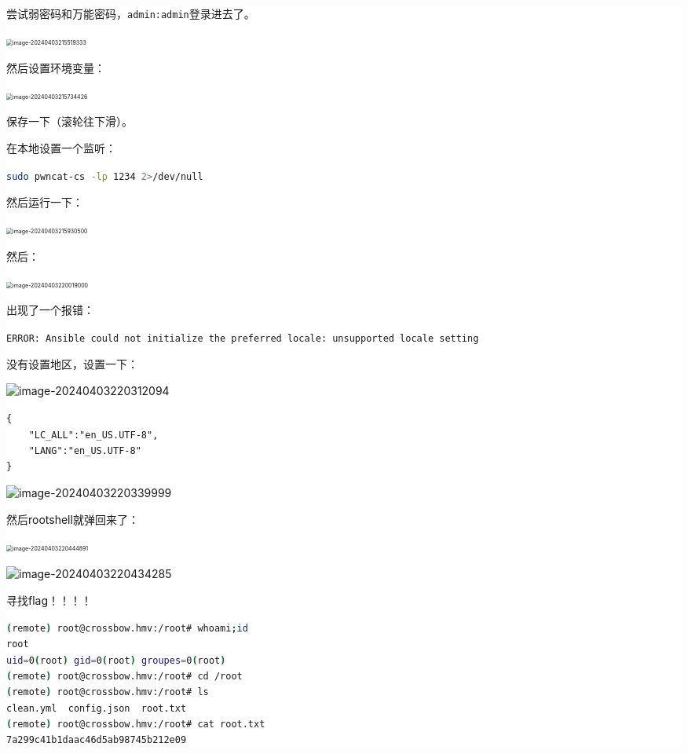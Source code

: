 尝试弱密码和万能密码，`admin:admin`登录进去了。

<img src="https://pic-for-be.oss-cn-hangzhou.aliyuncs.com/img/202404032205695.png" alt="image-20240403215519333" style="zoom:50%;" />

然后设置环境变量：

<img src="https://pic-for-be.oss-cn-hangzhou.aliyuncs.com/img/202404032205696.png" alt="image-20240403215734426" style="zoom:50%;" />

保存一下（滚轮往下滑）。

在本地设置一个监听：

```bash
sudo pwncat-cs -lp 1234 2>/dev/null
```

然后运行一下：

<img src="https://pic-for-be.oss-cn-hangzhou.aliyuncs.com/img/202404032205697.png" alt="image-20240403215930500" style="zoom:50%;" />

然后：

<img src="https://pic-for-be.oss-cn-hangzhou.aliyuncs.com/img/202404032205698.png" alt="image-20240403220019000" style="zoom:50%;" />

出现了一个报错：

```text
ERROR: Ansible could not initialize the preferred locale: unsupported locale setting
```

没有设置地区，设置一下：

![image-20240403220312094](https://pic-for-be.oss-cn-hangzhou.aliyuncs.com/img/202404032205699.png)

```apl
{
	"LC_ALL":"en_US.UTF-8",
	"LANG":"en_US.UTF-8"
}
```

![image-20240403220339999](https://pic-for-be.oss-cn-hangzhou.aliyuncs.com/img/202404032205700.png)

然后rootshell就弹回来了：

<img src="https://pic-for-be.oss-cn-hangzhou.aliyuncs.com/img/202404032205701.png" alt="image-20240403220444891" style="zoom:50%;" />

![image-20240403220434285](https://pic-for-be.oss-cn-hangzhou.aliyuncs.com/img/202404032205702.png)

寻找flag！！！！

```bash
(remote) root@crossbow.hmv:/root# whoami;id
root
uid=0(root) gid=0(root) groupes=0(root)
(remote) root@crossbow.hmv:/root# cd /root
(remote) root@crossbow.hmv:/root# ls
clean.yml  config.json  root.txt
(remote) root@crossbow.hmv:/root# cat root.txt 
7a299c41b1daac46d5ab98745b212e09
```
